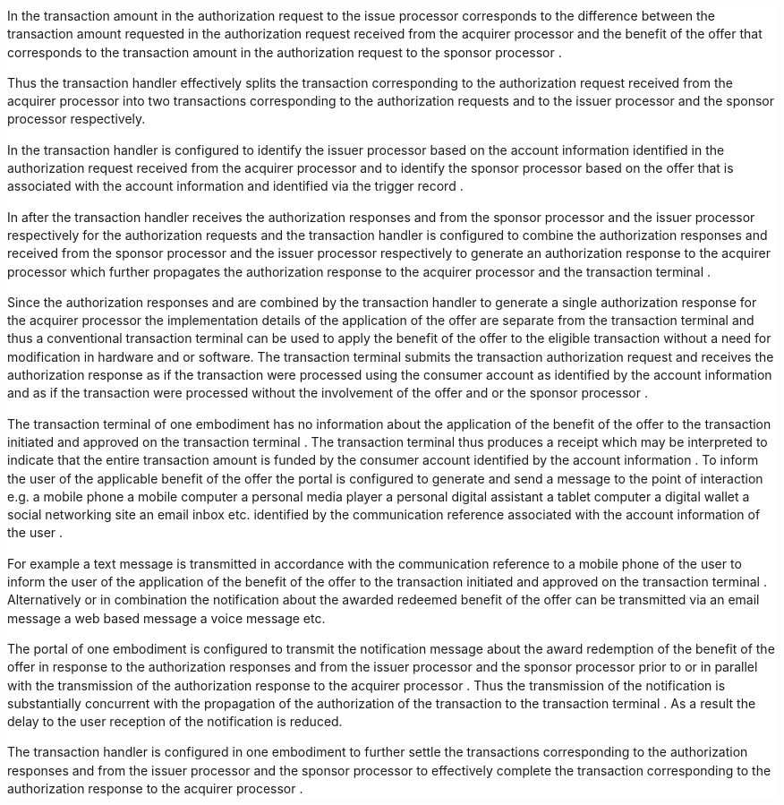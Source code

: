 In the transaction amount in the authorization request to the issue processor corresponds to the difference between the transaction amount requested in the authorization request received from the acquirer processor and the benefit of the offer that corresponds to the transaction amount in the authorization request to the sponsor processor .

Thus the transaction handler effectively splits the transaction corresponding to the authorization request received from the acquirer processor into two transactions corresponding to the authorization requests and to the issuer processor and the sponsor processor respectively.

In the transaction handler is configured to identify the issuer processor based on the account information identified in the authorization request received from the acquirer processor and to identify the sponsor processor based on the offer that is associated with the account information and identified via the trigger record .

In after the transaction handler receives the authorization responses and from the sponsor processor and the issuer processor respectively for the authorization requests and the transaction handler is configured to combine the authorization responses and received from the sponsor processor and the issuer processor respectively to generate an authorization response to the acquirer processor which further propagates the authorization response to the acquirer processor and the transaction terminal .

Since the authorization responses and are combined by the transaction handler to generate a single authorization response for the acquirer processor the implementation details of the application of the offer are separate from the transaction terminal and thus a conventional transaction terminal can be used to apply the benefit of the offer to the eligible transaction without a need for modification in hardware and or software. The transaction terminal submits the transaction authorization request and receives the authorization response as if the transaction were processed using the consumer account as identified by the account information and as if the transaction were processed without the involvement of the offer and or the sponsor processor .

The transaction terminal of one embodiment has no information about the application of the benefit of the offer to the transaction initiated and approved on the transaction terminal . The transaction terminal thus produces a receipt which may be interpreted to indicate that the entire transaction amount is funded by the consumer account identified by the account information . To inform the user of the applicable benefit of the offer the portal is configured to generate and send a message to the point of interaction e.g. a mobile phone a mobile computer a personal media player a personal digital assistant a tablet computer a digital wallet a social networking site an email inbox etc. identified by the communication reference associated with the account information of the user .

For example a text message is transmitted in accordance with the communication reference to a mobile phone of the user to inform the user of the application of the benefit of the offer to the transaction initiated and approved on the transaction terminal . Alternatively or in combination the notification about the awarded redeemed benefit of the offer can be transmitted via an email message a web based message a voice message etc.

The portal of one embodiment is configured to transmit the notification message about the award redemption of the benefit of the offer in response to the authorization responses and from the issuer processor and the sponsor processor prior to or in parallel with the transmission of the authorization response to the acquirer processor . Thus the transmission of the notification is substantially concurrent with the propagation of the authorization of the transaction to the transaction terminal . As a result the delay to the user reception of the notification is reduced.

The transaction handler is configured in one embodiment to further settle the transactions corresponding to the authorization responses and from the issuer processor and the sponsor processor to effectively complete the transaction corresponding to the authorization response to the acquirer processor .
